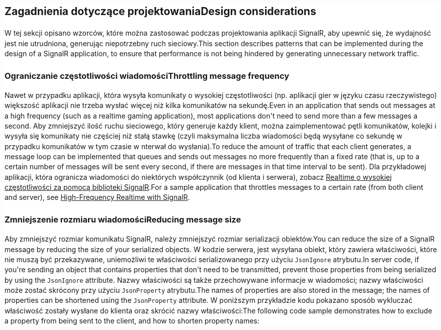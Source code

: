 <a id="design"></a>

## <a name="design-considerations"></a><span data-ttu-id="731c7-114">Zagadnienia dotyczące projektowania</span><span class="sxs-lookup"><span data-stu-id="731c7-114">Design considerations</span></span>

<span data-ttu-id="731c7-115">W tej sekcji opisano wzorców, które można zastosować podczas projektowania aplikacji SignalR, aby upewnić się, że wydajność jest nie utrudniona, generując niepotrzebny ruch sieciowy.</span><span class="sxs-lookup"><span data-stu-id="731c7-115">This section describes patterns that can be implemented during the design of a SignalR application, to ensure that performance is not being hindered by generating unnecessary network traffic.</span></span>

### <a name="throttling-message-frequency"></a><span data-ttu-id="731c7-116">Ograniczanie częstotliwości wiadomości</span><span class="sxs-lookup"><span data-stu-id="731c7-116">Throttling message frequency</span></span>

<span data-ttu-id="731c7-117">Nawet w przypadku aplikacji, która wysyła komunikaty o wysokiej częstotliwości (np. aplikacji gier w języku czasu rzeczywistego) większość aplikacji nie trzeba wysłać więcej niż kilka komunikatów na sekundę.</span><span class="sxs-lookup"><span data-stu-id="731c7-117">Even in an application that sends out messages at a high frequency (such as a realtime gaming application), most applications don't need to send more than a few messages a second.</span></span> <span data-ttu-id="731c7-118">Aby zmniejszyć ilość ruchu sieciowego, który generuje każdy klient, można zaimplementować pętli komunikatów, kolejki i wysyła się komunikaty nie częściej niż stałą stawkę (czyli maksymalna liczba wiadomości będą wysyłane co sekundę w przypadku komunikatów w tym czasie w nterwał do wysłania).</span><span class="sxs-lookup"><span data-stu-id="731c7-118">To reduce the amount of traffic that each client generates, a message loop can be implemented that queues and sends out messages no more frequently than a fixed rate (that is, up to a certain number of messages will be sent every second, if there are messages in that time interval to be sent).</span></span> <span data-ttu-id="731c7-119">Dla przykładowej aplikacji, która ogranicza wiadomości do niektórych współczynnik (od klienta i serwera), zobacz [Realtime o wysokiej częstotliwości za pomocą biblioteki SignalR](../getting-started/tutorial-high-frequency-realtime-with-signalr.md).</span><span class="sxs-lookup"><span data-stu-id="731c7-119">For a sample application that throttles messages to a certain rate (from both client and server), see [High-Frequency Realtime with SignalR](../getting-started/tutorial-high-frequency-realtime-with-signalr.md).</span></span>

### <a name="reducing-message-size"></a><span data-ttu-id="731c7-120">Zmniejszenie rozmiaru wiadomości</span><span class="sxs-lookup"><span data-stu-id="731c7-120">Reducing message size</span></span>

<span data-ttu-id="731c7-121">Aby zmniejszyć rozmiar komunikatu SignalR, należy zmniejszyć rozmiar serializacji obiektów.</span><span class="sxs-lookup"><span data-stu-id="731c7-121">You can reduce the size of a SignalR message by reducing the size of your serialized objects.</span></span> <span data-ttu-id="731c7-122">W kodzie serwera, jest wysyłana obiekt, który zawiera właściwości, które nie muszą być przekazywane, uniemożliwi te właściwości serializowanego przy użyciu `JsonIgnore` atrybutu.</span><span class="sxs-lookup"><span data-stu-id="731c7-122">In server code, if you're sending an object that contains properties that don't need to be transmitted, prevent those properties from being serialized by using the `JsonIgnore` attribute.</span></span> <span data-ttu-id="731c7-123">Nazwy właściwości są także przechowywane informacje w wiadomości; nazwy właściwości może zostać skrócony przy użyciu `JsonProperty` atrybutu.</span><span class="sxs-lookup"><span data-stu-id="731c7-123">The names of properties are also stored in the message; the names of properties can be shortened using the `JsonProperty` attribute.</span></span> <span data-ttu-id="731c7-124">W poniższym przykładzie kodu pokazano sposób wykluczać właściwość zostały wysłane do klienta oraz skrócić nazwy właściwości:</span><span class="sxs-lookup"><span data-stu-id="731c7-124">The following code sample demonstrates how to exclude a property from being sent to the client, and how to shorten property names:</span></span>
